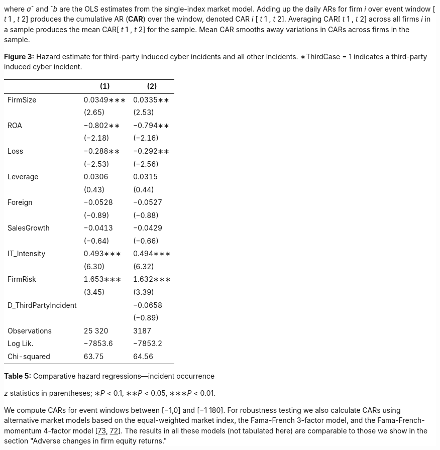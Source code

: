 <span id="page-7-0"></span>where *a*ˆ and ˆ*b* are the OLS estimates from the single-index market model. Adding up the daily ARs for firm *i* over event window [ *t* 1 , *t* 2] produces the cumulative AR (**CAR**) over the window, denoted CAR *i* [ *t* 1 , *t* 2]. Averaging CAR[ *t* 1 , *t* 2] across all firms *i* in a sample produces the mean CAR[ *t* 1 , *t* 2] for the sample. Mean CAR smooths away variations in CARs across firms in the sample.

<span id="page-8-0"></span>**Figure 3:** Hazard estimate for third-party induced cyber incidents and all other incidents. ∗ThirdCase = 1 indicates a third-party induced cyber incident.

|                      | (1)       | (2)      |
|----------------------|-----------|----------|
| FirmSize             | 0.0349∗∗∗ | 0.0335∗∗ |
|                      | (2.65)    | (2.53)   |
| ROA                  | −0.802∗∗  | −0.794∗∗ |
|                      | (−2.18)   | (−2.16)  |
| Loss                 | −0.288∗∗  | −0.292∗∗ |
|                      | (−2.53)   | (−2.56)  |
| Leverage             | 0.0306    | 0.0315   |
|                      | (0.43)    | (0.44)   |
| Foreign              | −0.0528   | −0.0527  |
|                      | (−0.89)   | (−0.88)  |
| SalesGrowth          | −0.0413   | −0.0429  |
|                      | (−0.64)   | (−0.66)  |
| IT_Intensity         | 0.493∗∗∗  | 0.494∗∗∗ |
|                      | (6.30)    | (6.32)   |
| FirmRisk             | 1.653∗∗∗  | 1.632∗∗∗ |
|                      | (3.45)    | (3.39)   |
| D_ThirdPartyIncident |           | −0.0658  |
|                      |           | (−0.89)  |
| Observations         | 25 320    | 3187     |
| Log Lik.             | −7853.6   | −7853.2  |
| Chi-squared          | 63.75     | 64.56    |

<span id="page-8-1"></span>**Table 5:** Comparative hazard regressions—incident occurrence

*z* statistics in parentheses; ∗*P* < 0.1, ∗∗*P* < 0.05, ∗∗∗*P* < 0.01.

We compute CARs for event windows between [−1,0] and [−1 180]. For robustness testing we also calculate CARs using alternative market models based on the equal-weighted market index, the Fama-French 3-factor model, and the Fama-French-momentum 4-factor model [\[73,](#page-16-3) [72\]](#page-16-2). The results in all these models (not tabulated here) are comparable to those we show in the section "Adverse changes in firm equity returns."
